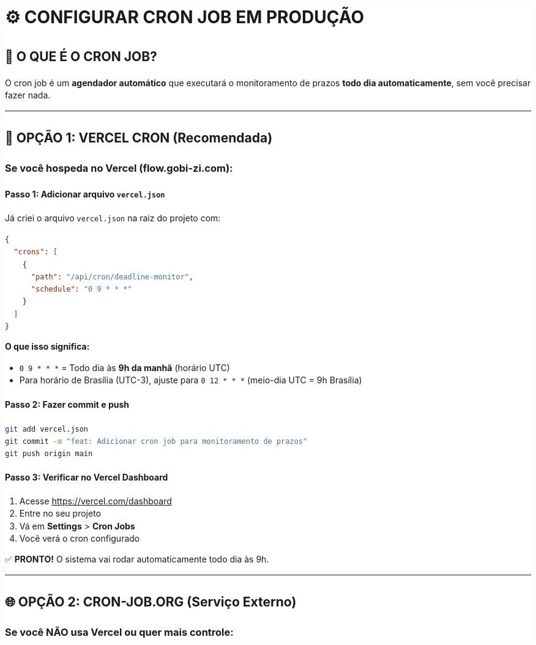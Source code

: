 # ⚙️ CONFIGURAR CRON JOB EM PRODUÇÃO

## 🎯 O QUE É O CRON JOB?

O cron job é um **agendador automático** que executará o monitoramento de prazos **todo dia automaticamente**, sem você precisar fazer nada.

---

## 🚀 OPÇÃO 1: VERCEL CRON (Recomendada)

### **Se você hospeda no Vercel (flow.gobi-zi.com):**

#### **Passo 1: Adicionar arquivo `vercel.json`**
Já criei o arquivo `vercel.json` na raiz do projeto com:

```json
{
  "crons": [
    {
      "path": "/api/cron/deadline-monitor",
      "schedule": "0 9 * * *"
    }
  ]
}
```

**O que isso significa:**
- `0 9 * * *` = Todo dia às **9h da manhã** (horário UTC)
- Para horário de Brasília (UTC-3), ajuste para `0 12 * * *` (meio-dia UTC = 9h Brasília)

#### **Passo 2: Fazer commit e push**
```bash
git add vercel.json
git commit -m "feat: Adicionar cron job para monitoramento de prazos"
git push origin main
```

#### **Passo 3: Verificar no Vercel Dashboard**
1. Acesse https://vercel.com/dashboard
2. Entre no seu projeto
3. Vá em **Settings** > **Cron Jobs**
4. Você verá o cron configurado

✅ **PRONTO!** O sistema vai rodar automaticamente todo dia às 9h.

---

## 🌐 OPÇÃO 2: CRON-JOB.ORG (Serviço Externo)

### **Se você NÃO usa Vercel ou quer mais controle:**
